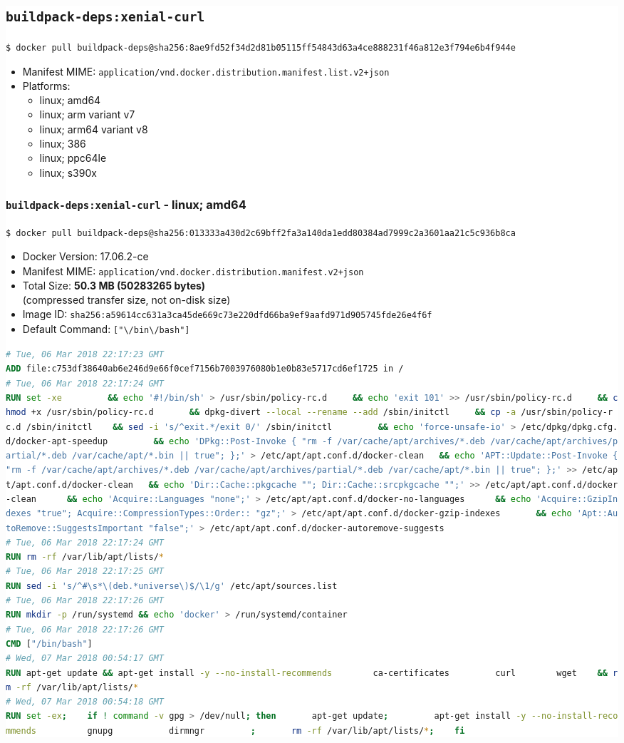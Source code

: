 ## `buildpack-deps:xenial-curl`

```console
$ docker pull buildpack-deps@sha256:8ae9fd52f34d2d81b05115ff54843d63a4ce888231f46a812e3f794e6b4f944e
```

-	Manifest MIME: `application/vnd.docker.distribution.manifest.list.v2+json`
-	Platforms:
	-	linux; amd64
	-	linux; arm variant v7
	-	linux; arm64 variant v8
	-	linux; 386
	-	linux; ppc64le
	-	linux; s390x

### `buildpack-deps:xenial-curl` - linux; amd64

```console
$ docker pull buildpack-deps@sha256:013333a430d2c69bff2fa3a140da1edd80384ad7999c2a3601aa21c5c936b8ca
```

-	Docker Version: 17.06.2-ce
-	Manifest MIME: `application/vnd.docker.distribution.manifest.v2+json`
-	Total Size: **50.3 MB (50283265 bytes)**  
	(compressed transfer size, not on-disk size)
-	Image ID: `sha256:a59614cc631a3ca45de669c73e220dfd66ba9ef9aafd971d905745fde26e4f6f`
-	Default Command: `["\/bin\/bash"]`

```dockerfile
# Tue, 06 Mar 2018 22:17:23 GMT
ADD file:c753df38640ab6e246d9e66f0cef7156b7003976080b1e0b83e5717cd6ef1725 in / 
# Tue, 06 Mar 2018 22:17:24 GMT
RUN set -xe 		&& echo '#!/bin/sh' > /usr/sbin/policy-rc.d 	&& echo 'exit 101' >> /usr/sbin/policy-rc.d 	&& chmod +x /usr/sbin/policy-rc.d 		&& dpkg-divert --local --rename --add /sbin/initctl 	&& cp -a /usr/sbin/policy-rc.d /sbin/initctl 	&& sed -i 's/^exit.*/exit 0/' /sbin/initctl 		&& echo 'force-unsafe-io' > /etc/dpkg/dpkg.cfg.d/docker-apt-speedup 		&& echo 'DPkg::Post-Invoke { "rm -f /var/cache/apt/archives/*.deb /var/cache/apt/archives/partial/*.deb /var/cache/apt/*.bin || true"; };' > /etc/apt/apt.conf.d/docker-clean 	&& echo 'APT::Update::Post-Invoke { "rm -f /var/cache/apt/archives/*.deb /var/cache/apt/archives/partial/*.deb /var/cache/apt/*.bin || true"; };' >> /etc/apt/apt.conf.d/docker-clean 	&& echo 'Dir::Cache::pkgcache ""; Dir::Cache::srcpkgcache "";' >> /etc/apt/apt.conf.d/docker-clean 		&& echo 'Acquire::Languages "none";' > /etc/apt/apt.conf.d/docker-no-languages 		&& echo 'Acquire::GzipIndexes "true"; Acquire::CompressionTypes::Order:: "gz";' > /etc/apt/apt.conf.d/docker-gzip-indexes 		&& echo 'Apt::AutoRemove::SuggestsImportant "false";' > /etc/apt/apt.conf.d/docker-autoremove-suggests
# Tue, 06 Mar 2018 22:17:24 GMT
RUN rm -rf /var/lib/apt/lists/*
# Tue, 06 Mar 2018 22:17:25 GMT
RUN sed -i 's/^#\s*\(deb.*universe\)$/\1/g' /etc/apt/sources.list
# Tue, 06 Mar 2018 22:17:26 GMT
RUN mkdir -p /run/systemd && echo 'docker' > /run/systemd/container
# Tue, 06 Mar 2018 22:17:26 GMT
CMD ["/bin/bash"]
# Wed, 07 Mar 2018 00:54:17 GMT
RUN apt-get update && apt-get install -y --no-install-recommends 		ca-certificates 		curl 		wget 	&& rm -rf /var/lib/apt/lists/*
# Wed, 07 Mar 2018 00:54:18 GMT
RUN set -ex; 	if ! command -v gpg > /dev/null; then 		apt-get update; 		apt-get install -y --no-install-recommends 			gnupg 			dirmngr 		; 		rm -rf /var/lib/apt/lists/*; 	fi
```
